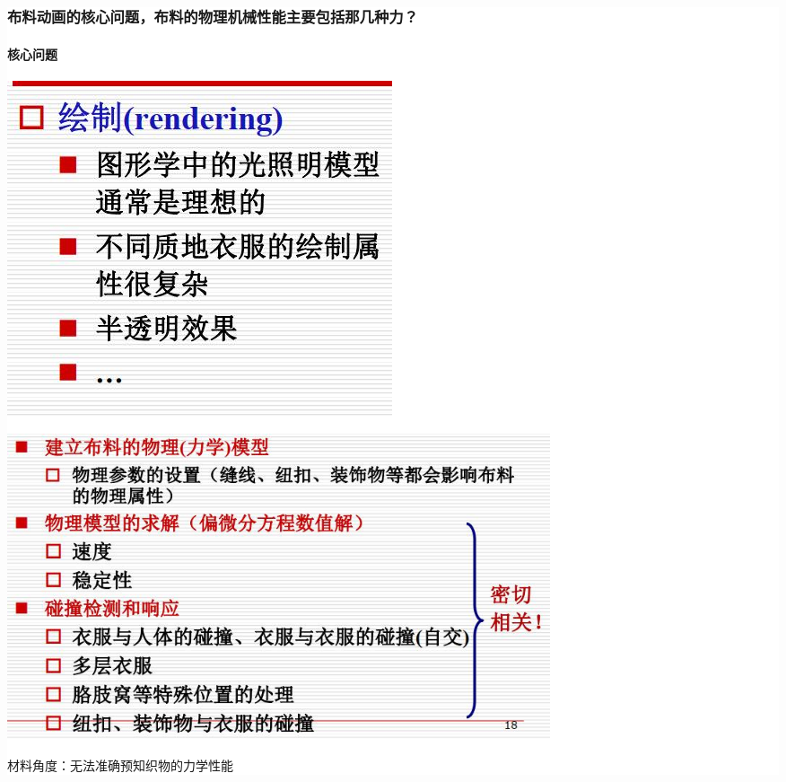 



### 布料动画的核心问题，布料的物理机械性能主要包括那几种力？

#### 核心问题

![60](.\img\60.jpg)

<img src=".\img\61.jpg" alt="61" style="zoom:80%;" />

材料角度：无法准确预知织物的力学性能

